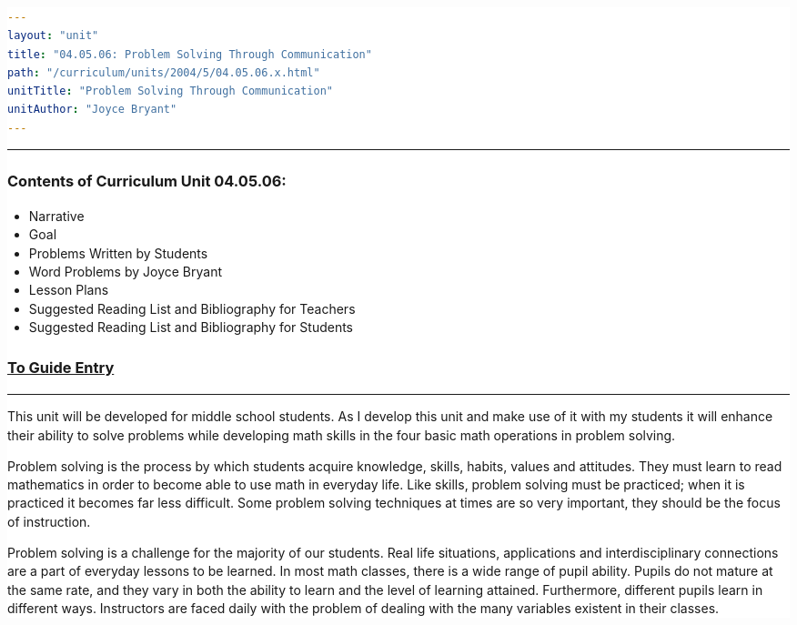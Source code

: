 ```yaml
---
layout: "unit"
title: "04.05.06: Problem Solving Through Communication"
path: "/curriculum/units/2004/5/04.05.06.x.html"
unitTitle: "Problem Solving Through Communication"
unitAuthor: "Joyce Bryant"
---
```

<body>
<hr/>
<h3>
Contents of Curriculum Unit 04.05.06:
</h3>
<ul>
<li>
Narrative
</li>
<li>
Goal
</li>
<li>
Problems Written by Students
</li>
<li>
Word Problems by Joyce Bryant
</li>
<li>
Lesson Plans
</li>
<li>
Suggested Reading List and Bibliography for Teachers
</li>
<li>
Suggested Reading List and Bibliography for Students
</li>
</ul>
<h3>
<a href="../../../guides/2004/5/04.05.06.x.html">
To Guide Entry
</a>
</h3>
<hr/>
This unit will be developed for middle school students. As I develop this unit and make use of it with my students it will enhance their ability to solve problems while developing math skills in the four basic math operations in problem solving.
<p>
Problem solving is the process by which students acquire knowledge, skills, habits, values and attitudes. They must learn to read mathematics in order to become able to use math in everyday life. Like skills, problem solving must be practiced; when it is practiced it becomes far less difficult. Some problem solving techniques at times are so very important, they should be the focus of instruction.
</p>
<p>
Problem solving is a challenge for the majority of our students. Real life situations, applications and interdisciplinary connections are a part of everyday lessons to be learned. In most math classes, there is a wide range of pupil ability. Pupils do not mature at the same rate, and they vary in both the ability to learn and the level of learning attained. Furthermore, different pupils learn in different ways. Instructors are faced daily with the problem of dealing with the many variables existent in their classes.
</p>
<p>
